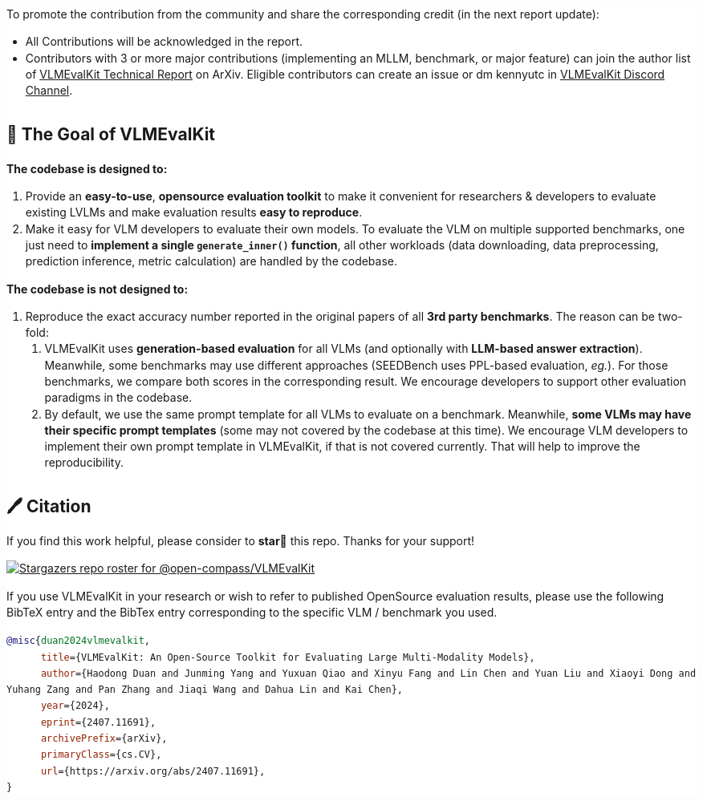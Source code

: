 To promote the contribution from the community and share the corresponding credit (in the next report update):

- All Contributions will be acknowledged in the report.
- Contributors with 3 or more major contributions (implementing an MLLM, benchmark, or major feature) can join the author list of [VLMEvalKit Technical Report](https://www.arxiv.org/abs/2407.11691) on ArXiv. Eligible contributors can create an issue or dm kennyutc in [VLMEvalKit Discord Channel](https://discord.com/invite/evDT4GZmxN).

## 🎯 The Goal of VLMEvalKit

**The codebase is designed to:**

1. Provide an **easy-to-use**, **opensource evaluation toolkit** to make it convenient for researchers & developers to evaluate existing LVLMs and make evaluation results **easy to reproduce**.
2. Make it easy for VLM developers to evaluate their own models. To evaluate the VLM on multiple supported benchmarks, one just need to **implement a single `generate_inner()` function**, all other workloads (data downloading, data preprocessing, prediction inference, metric calculation) are handled by the codebase.

**The codebase is not designed to:**

1. Reproduce the exact accuracy number reported in the original papers of all **3rd party benchmarks**. The reason can be two-fold:
   1. VLMEvalKit uses **generation-based evaluation** for all VLMs (and optionally with **LLM-based answer extraction**). Meanwhile, some benchmarks may use different approaches (SEEDBench uses PPL-based evaluation, *eg.*). For those benchmarks, we compare both scores in the corresponding result. We encourage developers to support other evaluation paradigms in the codebase.
   2. By default, we use the same prompt template for all VLMs to evaluate on a benchmark. Meanwhile, **some VLMs may have their specific prompt templates** (some may not covered by the codebase at this time). We encourage VLM developers to implement their own prompt template in VLMEvalKit, if that is not covered currently. That will help to improve the reproducibility.

## 🖊️ Citation

If you find this work helpful, please consider to **star🌟** this repo. Thanks for your support!

[![Stargazers repo roster for @open-compass/VLMEvalKit](https://reporoster.com/stars/open-compass/VLMEvalKit)](https://github.com/open-compass/VLMEvalKit/stargazers)

If you use VLMEvalKit in your research or wish to refer to published OpenSource evaluation results, please use the following BibTeX entry and the BibTex entry corresponding to the specific VLM / benchmark you used.

```bib
@misc{duan2024vlmevalkit,
      title={VLMEvalKit: An Open-Source Toolkit for Evaluating Large Multi-Modality Models},
      author={Haodong Duan and Junming Yang and Yuxuan Qiao and Xinyu Fang and Lin Chen and Yuan Liu and Xiaoyi Dong and Yuhang Zang and Pan Zhang and Jiaqi Wang and Dahua Lin and Kai Chen},
      year={2024},
      eprint={2407.11691},
      archivePrefix={arXiv},
      primaryClass={cs.CV},
      url={https://arxiv.org/abs/2407.11691},
}
```
